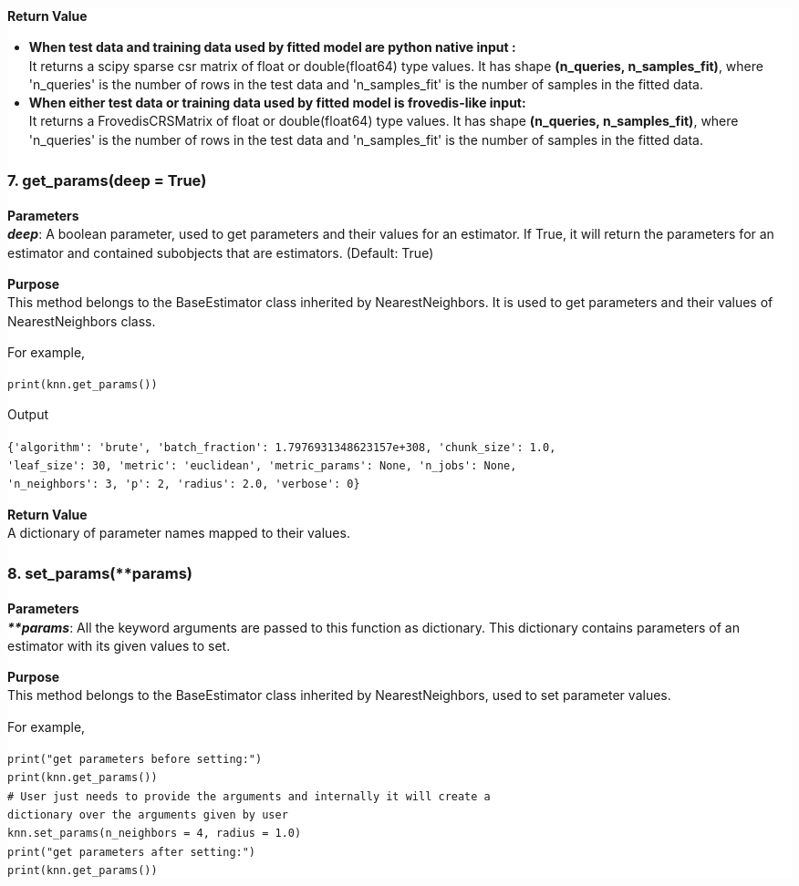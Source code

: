__Return Value__  
- **When test data and training data used by fitted model are python native input :**  
It returns a scipy sparse csr matrix of float or double(float64) type values. It has 
shape **(n_queries, n_samples_fit)**, where 'n_queries' is the number of rows in the test data 
and 'n_samples_fit' is the number of samples in the fitted data.  
- **When either test data or training data used by fitted model is frovedis-like input:**  
It returns a FrovedisCRSMatrix of float or double(float64) type values. It has 
shape **(n_queries, n_samples_fit)**, where 'n_queries' is the number of rows in the test data and 
'n_samples_fit' is the number of samples in the fitted data.  


### 7. get_params(deep = True)  

__Parameters__   
_**deep**_: A boolean parameter, used to get parameters and their values for an estimator. If True, 
it will return the parameters for an estimator and contained subobjects that are estimators. (Default: True)  

__Purpose__    
This method belongs to the BaseEstimator class inherited by NearestNeighbors. It is used to get parameters 
and their values of NearestNeighbors class.  

For example, 
 
    print(knn.get_params())

Output  

    {'algorithm': 'brute', 'batch_fraction': 1.7976931348623157e+308, 'chunk_size': 1.0, 
    'leaf_size': 30, 'metric': 'euclidean', 'metric_params': None, 'n_jobs': None, 
    'n_neighbors': 3, 'p': 2, 'radius': 2.0, 'verbose': 0}

__Return Value__  
A dictionary of parameter names mapped to their values.  

### 8. set_params(\*\*params)  
__Parameters__  
_**\*\*params**_: All the keyword arguments are passed to this function as dictionary. This dictionary 
contains parameters of an estimator with its given values to set.  

__Purpose__  
This method belongs to the BaseEstimator class inherited by NearestNeighbors, used to set parameter values.  

For example,   

    print("get parameters before setting:") 
    print(knn.get_params())
    # User just needs to provide the arguments and internally it will create a 
    dictionary over the arguments given by user
    knn.set_params(n_neighbors = 4, radius = 1.0) 
    print("get parameters after setting:") 
    print(knn.get_params())

